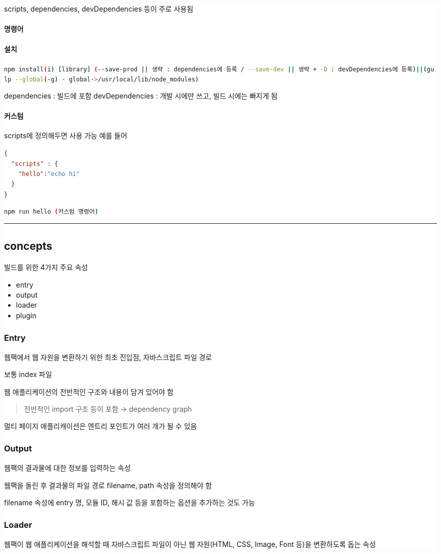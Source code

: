 scripts, dependencies, devDependencies 등이 주로 사용됨

#### 명령어

#### 설치

```sh
npm install(i) [library] (--save-prod || 생략 : dependencies에 등록 / --save-dev || 생략 + -D : devDependencies에 등록)||(gulp --global(-g) - global->/usr/local/lib/node_modules)
```

dependencies : 빌드에 포함
devDependencies : 개발 시에만 쓰고, 빌드 시에는 빠지게 됨

#### 커스텀

scripts에 정의해두면 사용 가능
예를 들어

```json
{
  "scripts" : {
    "hello":"echo hi"
  }
}
```

``` sh
npm run hello (커스텀 명령어)
```

<hr/>

## concepts
빌드를 위한 4가지 주요 속성
- entry
- output
- loader
- plugin
### Entry
웹팩에서 웹 자원을 변환하기 위한 최초 진입점, 자바스크립트 파일 경로 

보통 index 파일 

웹 애플리케이션의 전반적인 구조와 내용이 담겨 있어야 함 
> 전반적인 import 구조 등이 포함 → dependency graph

멀티 페이지 애플리캐이션은 엔트리 포인트가 여러 개가 될 수 있음 
### Output
 웹팩의 결과물에 대한 정보를 입력하는 속성

웹팩을 돌린 후 결과물의 파일 경로 
filename, path 속성을 정의해야 함 

filename 속성에 entry 명, 모듈 ID, 해시 값 등을 포함하는 옵션을 추가하는 것도 가능 
### Loader 
웹팩이 웹 애플리케이션을 해석할 때 자바스크립트 파일이 아닌 웹 자원(HTML, CSS, Image, Font 등)을 변환하도록 돕는 속성 
